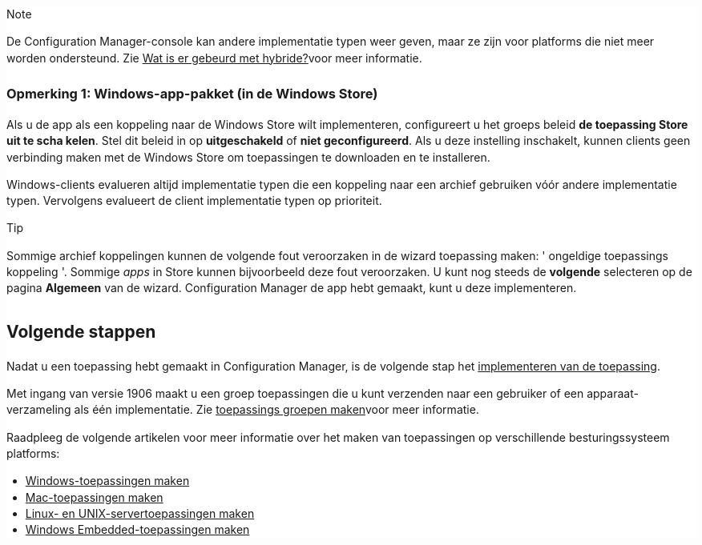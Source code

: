 > [!NOTE]
> De Configuration Manager-console kan andere implementatie typen weer geven, maar ze zijn voor platforms die niet meer worden ondersteund. Zie [Wat is er gebeurd met hybride?](../../mdm/understand/what-happened-to-hybrid.md)voor meer informatie.

### <a name="note-1-windows-app-package-in-the-windows-store"></a><a name="bkmk_note1"></a>Opmerking 1: Windows-app-pakket (in de Windows Store)

Als u de app als een koppeling naar de Windows Store wilt implementeren, configureert u het groeps beleid **de toepassing Store uit te scha kelen**. Stel dit beleid in op **uitgeschakeld** of **niet geconfigureerd**. Als u deze instelling inschakelt, kunnen clients geen verbinding maken met de Windows Store om toepassingen te downloaden en te installeren.

Windows-clients evalueren altijd implementatie typen die een koppeling naar een archief gebruiken vóór andere implementatie typen. Vervolgens evalueert de client implementatie typen op prioriteit.

> [!TIP]
> Sommige archief koppelingen kunnen de volgende fout veroorzaken in de wizard toepassing maken: ' ongeldige toepassings koppeling '. Sommige *apps* in Store kunnen bijvoorbeeld deze fout veroorzaken. U kunt nog steeds de **volgende** selecteren op de pagina **Algemeen** van de wizard. Configuration Manager de app hebt gemaakt, kunt u deze implementeren.

## <a name="next-steps"></a>Volgende stappen

Nadat u een toepassing hebt gemaakt in Configuration Manager, is de volgende stap het [implementeren van de toepassing](deploy-applications.md).

Met ingang van versie 1906 maakt u een groep toepassingen die u kunt verzenden naar een gebruiker of een apparaat-verzameling als één implementatie. Zie [toepassings groepen maken](create-app-groups.md)voor meer informatie.

Raadpleeg de volgende artikelen voor meer informatie over het maken van toepassingen op verschillende besturingssysteem platforms:  

- [Windows-toepassingen maken](../get-started/creating-windows-applications.md)
- [Mac-toepassingen maken](../get-started/creating-mac-computer-applications.md)
- [Linux- en UNIX-servertoepassingen maken](../get-started/creating-linux-and-unix-server-applications.md)
- [Windows Embedded-toepassingen maken](../get-started/creating-windows-embedded-applications.md)
